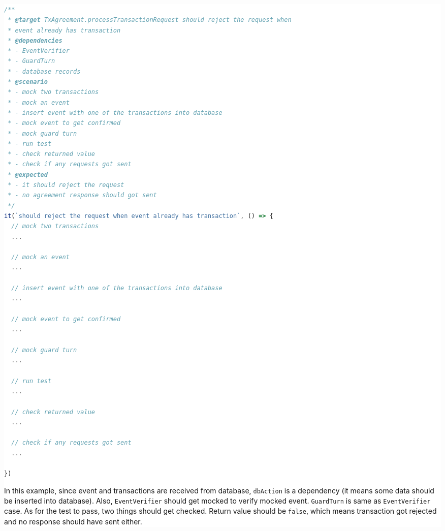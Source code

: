 ```typescript
/**
 * @target TxAgreement.processTransactionRequest should reject the request when
 * event already has transaction
 * @dependencies
 * - EventVerifier
 * - GuardTurn
 * - database records
 * @scenario
 * - mock two transactions
 * - mock an event
 * - insert event with one of the transactions into database
 * - mock event to get confirmed
 * - mock guard turn
 * - run test
 * - check returned value
 * - check if any requests got sent
 * @expected
 * - it should reject the request
 * - no agreement response should got sent
 */
it(`should reject the request when event already has transaction`, () => {
  // mock two transactions
  ...
  
  // mock an event
  ...
  
  // insert event with one of the transactions into database
  ...
  
  // mock event to get confirmed
  ...
  
  // mock guard turn
  ...
  
  // run test
  ...
  
  // check returned value
  ...
  
  // check if any requests got sent
  ...
  
})
```

In this example, since event and transactions are received from database, `dbAction` is a
dependency (it means some data should be inserted into database). Also, `EventVerifier` should
get mocked to verify mocked event. `GuardTurn` is same as `EventVerifier` case. As for the test
to pass, two things should get checked. Return value should be `false`, which means transaction
got rejected and no response should have sent either.
